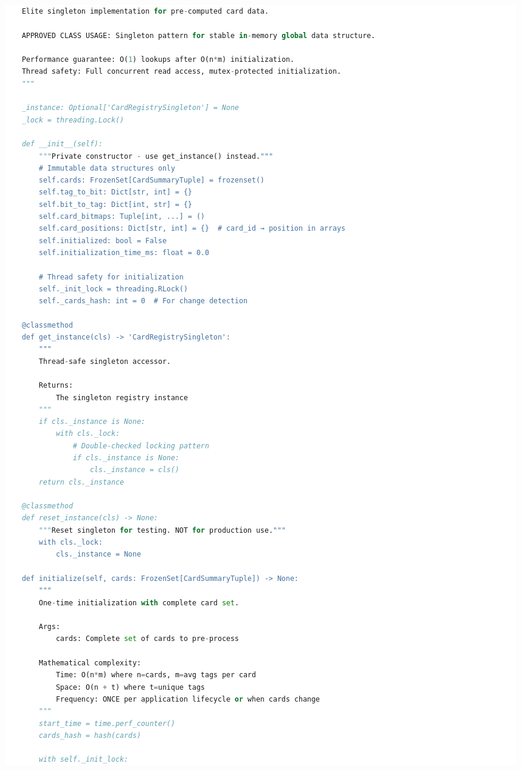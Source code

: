 ```python
    Elite singleton implementation for pre-computed card data.

    APPROVED CLASS USAGE: Singleton pattern for stable in-memory global data structure.

    Performance guarantee: O(1) lookups after O(n*m) initialization.
    Thread safety: Full concurrent read access, mutex-protected initialization.
    """

    _instance: Optional['CardRegistrySingleton'] = None
    _lock = threading.Lock()

    def __init__(self):
        """Private constructor - use get_instance() instead."""
        # Immutable data structures only
        self.cards: FrozenSet[CardSummaryTuple] = frozenset()
        self.tag_to_bit: Dict[str, int] = {}
        self.bit_to_tag: Dict[int, str] = {}
        self.card_bitmaps: Tuple[int, ...] = ()
        self.card_positions: Dict[str, int] = {}  # card_id → position in arrays
        self.initialized: bool = False
        self.initialization_time_ms: float = 0.0

        # Thread safety for initialization
        self._init_lock = threading.RLock()
        self._cards_hash: int = 0  # For change detection

    @classmethod
    def get_instance(cls) -> 'CardRegistrySingleton':
        """
        Thread-safe singleton accessor.

        Returns:
            The singleton registry instance
        """
        if cls._instance is None:
            with cls._lock:
                # Double-checked locking pattern
                if cls._instance is None:
                    cls._instance = cls()
        return cls._instance

    @classmethod
    def reset_instance(cls) -> None:
        """Reset singleton for testing. NOT for production use."""
        with cls._lock:
            cls._instance = None

    def initialize(self, cards: FrozenSet[CardSummaryTuple]) -> None:
        """
        One-time initialization with complete card set.

        Args:
            cards: Complete set of cards to pre-process

        Mathematical complexity:
            Time: O(n*m) where n=cards, m=avg tags per card
            Space: O(n + t) where t=unique tags
            Frequency: ONCE per application lifecycle or when cards change
        """
        start_time = time.perf_counter()
        cards_hash = hash(cards)

        with self._init_lock:
```